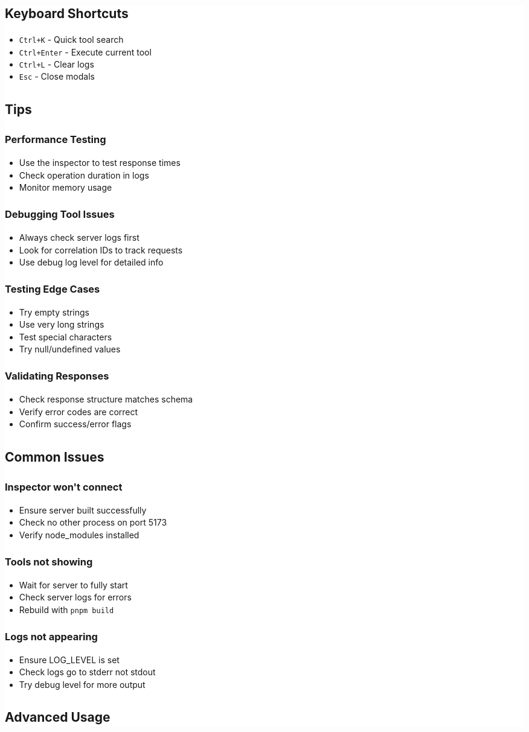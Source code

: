 ## Keyboard Shortcuts

- `Ctrl+K` - Quick tool search
- `Ctrl+Enter` - Execute current tool
- `Ctrl+L` - Clear logs
- `Esc` - Close modals

## Tips

### Performance Testing
- Use the inspector to test response times
- Check operation duration in logs
- Monitor memory usage

### Debugging Tool Issues
- Always check server logs first
- Look for correlation IDs to track requests
- Use debug log level for detailed info

### Testing Edge Cases
- Try empty strings
- Use very long strings
- Test special characters
- Try null/undefined values

### Validating Responses
- Check response structure matches schema
- Verify error codes are correct
- Confirm success/error flags

## Common Issues

### Inspector won't connect
- Ensure server built successfully
- Check no other process on port 5173
- Verify node_modules installed

### Tools not showing
- Wait for server to fully start
- Check server logs for errors
- Rebuild with `pnpm build`

### Logs not appearing
- Ensure LOG_LEVEL is set
- Check logs go to stderr not stdout
- Try debug level for more output

## Advanced Usage

